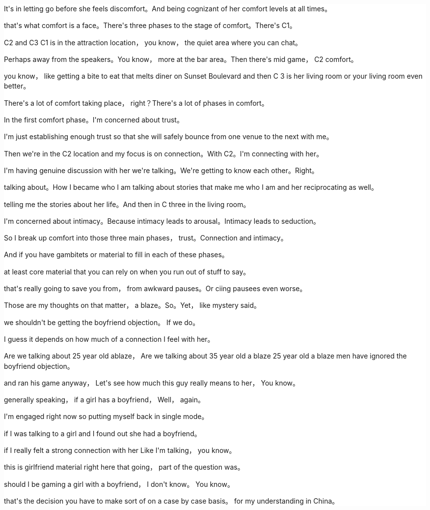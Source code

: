 It's in letting go before she feels discomfort。And being cognizant of her comfort levels at all times。

 that's what comfort is a face。There's three phases to the stage of comfort。There's C1。

 C2 and C3 C1 is in the attraction location， you know， the quiet area where you can chat。

Perhaps away from the speakers。You know， more at the bar area。Then there's mid game， C2 comfort。

 you know， like getting a bite to eat that melts diner on Sunset Boulevard and then C 3 is her living room or your living room even better。

There's a lot of comfort taking place， right？There's a lot of phases in comfort。

In the first comfort phase。I'm concerned about trust。

 I'm just establishing enough trust so that she will safely bounce from one venue to the next with me。

Then we're in the C2 location and my focus is on connection。With C2。I'm connecting with her。

 I'm having genuine discussion with her we're talking。We're getting to know each other。Right。

 talking about。How I became who I am talking about stories that make me who I am and her reciprocating as well。

 telling me the stories about her life。And then in C three in the living room。

 I'm concerned about intimacy。Because intimacy leads to arousal。Intimacy leads to seduction。

So I break up comfort into those three main phases， trust。Connection and intimacy。

 And if you have gambitets or material to fill in each of these phases。

 at least core material that you can rely on when you run out of stuff to say。

 that's really going to save you from， from awkward pauses。Or ciing pausees even worse。

Those are my thoughts on that matter， a blaze。So。Yet， like mystery said。

 we shouldn't be getting the boyfriend objection。 If we do。

 I guess it depends on how much of a connection I feel with her。

 Are we talking about 25 year old ablaze， Are we talking about 35 year old a blaze 25 year old a blaze men have ignored the boyfriend objection。

 and ran his game anyway， Let's see how much this guy really means to her， You know。

 generally speaking， if a girl has a boyfriend， Well， again。

 I'm engaged right now so putting myself back in single mode。

 if I was talking to a girl and I found out she had a boyfriend。

 if I really felt a strong connection with her Like I'm talking， you know。

 this is girlfriend material right here that going， part of the question was。

 should I be gaming a girl with a boyfriend， I don't know。 You know。

 that's the decision you have to make sort of on a case by case basis。 for my understanding in China。

